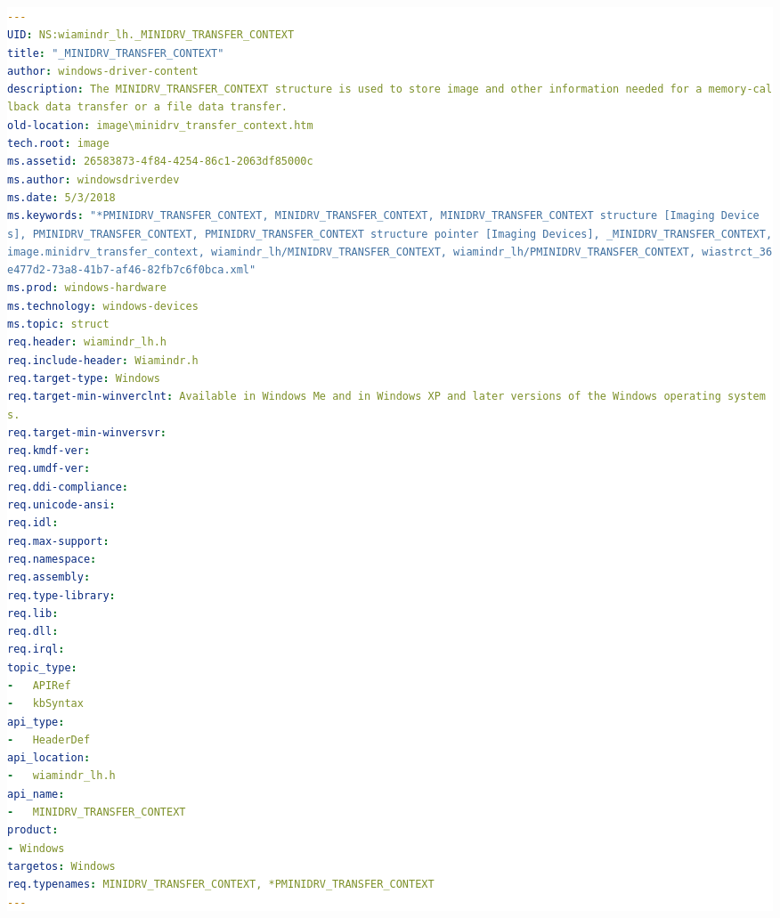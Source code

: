 ```yaml
---
UID: NS:wiamindr_lh._MINIDRV_TRANSFER_CONTEXT
title: "_MINIDRV_TRANSFER_CONTEXT"
author: windows-driver-content
description: The MINIDRV_TRANSFER_CONTEXT structure is used to store image and other information needed for a memory-callback data transfer or a file data transfer.
old-location: image\minidrv_transfer_context.htm
tech.root: image
ms.assetid: 26583873-4f84-4254-86c1-2063df85000c
ms.author: windowsdriverdev
ms.date: 5/3/2018
ms.keywords: "*PMINIDRV_TRANSFER_CONTEXT, MINIDRV_TRANSFER_CONTEXT, MINIDRV_TRANSFER_CONTEXT structure [Imaging Devices], PMINIDRV_TRANSFER_CONTEXT, PMINIDRV_TRANSFER_CONTEXT structure pointer [Imaging Devices], _MINIDRV_TRANSFER_CONTEXT, image.minidrv_transfer_context, wiamindr_lh/MINIDRV_TRANSFER_CONTEXT, wiamindr_lh/PMINIDRV_TRANSFER_CONTEXT, wiastrct_36e477d2-73a8-41b7-af46-82fb7c6f0bca.xml"
ms.prod: windows-hardware
ms.technology: windows-devices
ms.topic: struct
req.header: wiamindr_lh.h
req.include-header: Wiamindr.h
req.target-type: Windows
req.target-min-winverclnt: Available in Windows Me and in Windows XP and later versions of the Windows operating systems.
req.target-min-winversvr: 
req.kmdf-ver: 
req.umdf-ver: 
req.ddi-compliance: 
req.unicode-ansi: 
req.idl: 
req.max-support: 
req.namespace: 
req.assembly: 
req.type-library: 
req.lib: 
req.dll: 
req.irql: 
topic_type:
-	APIRef
-	kbSyntax
api_type:
-	HeaderDef
api_location:
-	wiamindr_lh.h
api_name:
-	MINIDRV_TRANSFER_CONTEXT
product:
- Windows
targetos: Windows
req.typenames: MINIDRV_TRANSFER_CONTEXT, *PMINIDRV_TRANSFER_CONTEXT
---
```

